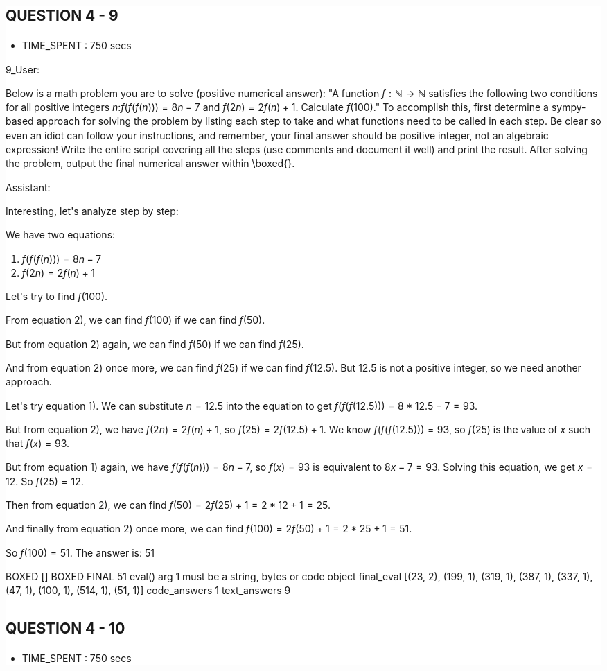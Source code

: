 

## QUESTION 4 - 9 
- TIME_SPENT : 750 secs

9_User:

Below is a math problem you are to solve (positive numerical answer):
"A function $f: \mathbb N \to \mathbb N$ satisfies the following two conditions for all positive integers $n$:$f(f(f(n)))=8n-7$ and $f(2n)=2f(n)+1$. Calculate $f(100)$."
To accomplish this, first determine a sympy-based approach for solving the problem by listing each step to take and what functions need to be called in each step. Be clear so even an idiot can follow your instructions, and remember, your final answer should be positive integer, not an algebraic expression!
Write the entire script covering all the steps (use comments and document it well) and print the result. After solving the problem, output the final numerical answer within \boxed{}.

Assistant: 

Interesting, let's analyze step by step:



We have two equations:
1) $f(f(f(n)))=8n-7$
2) $f(2n)=2f(n)+1$

Let's try to find $f(100)$.

From equation 2), we can find $f(100)$ if we can find $f(50)$.

But from equation 2) again, we can find $f(50)$ if we can find $f(25)$.

And from equation 2) once more, we can find $f(25)$ if we can find $f(12.5)$. But $12.5$ is not a positive integer, so we need another approach.

Let's try equation 1). We can substitute $n=12.5$ into the equation to get $f(f(f(12.5)))=8*12.5-7=93$.

But from equation 2), we have $f(2n)=2f(n)+1$, so $f(25)=2f(12.5)+1$. We know $f(f(f(12.5)))=93$, so $f(25)$ is the value of $x$ such that $f(x)=93$.

But from equation 1) again, we have $f(f(f(n)))=8n-7$, so $f(x)=93$ is equivalent to $8x-7=93$. Solving this equation, we get $x=12$. So $f(25)=12$.

Then from equation 2), we can find $f(50)=2f(25)+1=2*12+1=25$.

And finally from equation 2) once more, we can find $f(100)=2f(50)+1=2*25+1=51$.

So $f(100)=51$. The answer is: $51$

BOXED []
BOXED FINAL 51
eval() arg 1 must be a string, bytes or code object final_eval
[(23, 2), (199, 1), (319, 1), (387, 1), (337, 1), (47, 1), (100, 1), (514, 1), (51, 1)]
code_answers 1 text_answers 9



## QUESTION 4 - 10 
- TIME_SPENT : 750 secs
